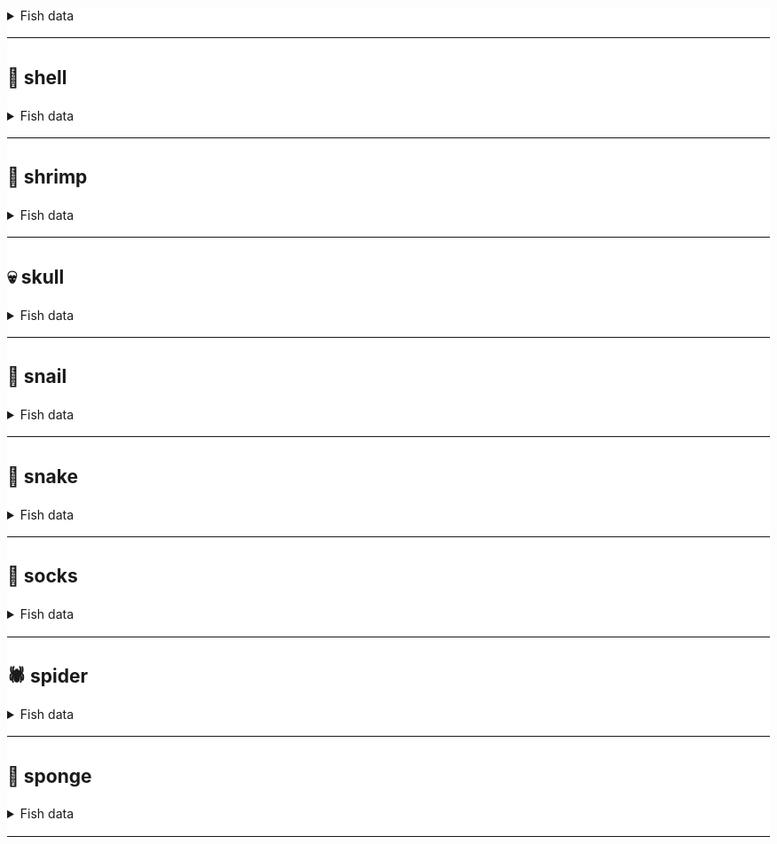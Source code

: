 <details><summary>Fish data</summary></details>

---------------

## 🐚 shell

<details><summary>Fish data</summary></details>

---------------

## 🦐 shrimp

<details><summary>Fish data</summary></details>

---------------

## 💀 skull

<details><summary>Fish data</summary></details>

---------------

## 🐌 snail

<details><summary>Fish data</summary></details>

---------------

## 🐍 snake

<details><summary>Fish data</summary></details>

---------------

## 🧦 socks

<details><summary>Fish data</summary></details>

---------------

## 🕷️ spider

<details><summary>Fish data</summary></details>

---------------

## 🧽 sponge

<details><summary>Fish data</summary></details>

---------------
